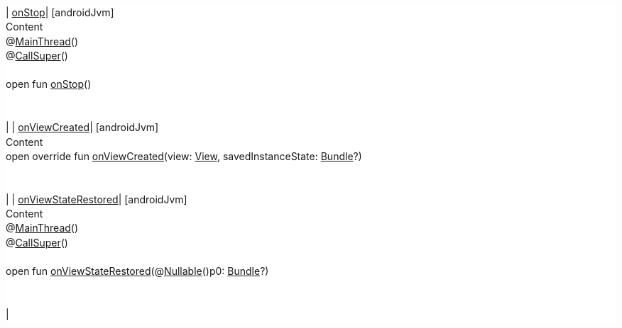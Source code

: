 | <a name="androidx.fragment.app/Fragment/onStop/#/PointingToDeclaration/"></a>[onStop](index.md#%5Bandroidx.fragment.app%2FFragment%2FonStop%2F%23%2FPointingToDeclaration%2F%5D%2FFunctions%2F787876325)| <a name="androidx.fragment.app/Fragment/onStop/#/PointingToDeclaration/"></a>[androidJvm]  <br>Content  <br>@[MainThread](https://developer.android.com/reference/kotlin/androidx/annotation/MainThread.html)()  <br>@[CallSuper](https://developer.android.com/reference/kotlin/androidx/annotation/CallSuper.html)()  <br>  <br>open fun [onStop](index.md#%5Bandroidx.fragment.app%2FFragment%2FonStop%2F%23%2FPointingToDeclaration%2F%5D%2FFunctions%2F787876325)()  <br><br><br>|
| <a name="danbroid.util.menu.ui/MenuFragment/onViewCreated/#android.view.View#android.os.Bundle?/PointingToDeclaration/"></a>[onViewCreated](on-view-created.md)| <a name="danbroid.util.menu.ui/MenuFragment/onViewCreated/#android.view.View#android.os.Bundle?/PointingToDeclaration/"></a>[androidJvm]  <br>Content  <br>open override fun [onViewCreated](on-view-created.md)(view: [View](https://developer.android.com/reference/kotlin/android/view/View.html), savedInstanceState: [Bundle](https://developer.android.com/reference/kotlin/android/os/Bundle.html)?)  <br><br><br>|
| <a name="androidx.fragment.app/Fragment/onViewStateRestored/#android.os.Bundle?/PointingToDeclaration/"></a>[onViewStateRestored](index.md#%5Bandroidx.fragment.app%2FFragment%2FonViewStateRestored%2F%23android.os.Bundle%3F%2FPointingToDeclaration%2F%5D%2FFunctions%2F787876325)| <a name="androidx.fragment.app/Fragment/onViewStateRestored/#android.os.Bundle?/PointingToDeclaration/"></a>[androidJvm]  <br>Content  <br>@[MainThread](https://developer.android.com/reference/kotlin/androidx/annotation/MainThread.html)()  <br>@[CallSuper](https://developer.android.com/reference/kotlin/androidx/annotation/CallSuper.html)()  <br>  <br>open fun [onViewStateRestored](index.md#%5Bandroidx.fragment.app%2FFragment%2FonViewStateRestored%2F%23android.os.Bundle%3F%2FPointingToDeclaration%2F%5D%2FFunctions%2F787876325)(@[Nullable](https://developer.android.com/reference/kotlin/androidx/annotation/Nullable.html)()p0: [Bundle](https://developer.android.com/reference/kotlin/android/os/Bundle.html)?)  <br><br><br>|
